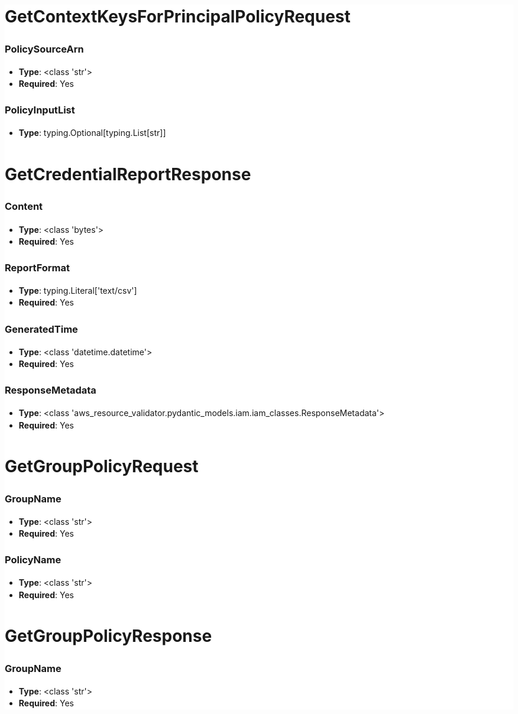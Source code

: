 
# GetContextKeysForPrincipalPolicyRequest

### PolicySourceArn
- **Type**: <class 'str'>
- **Required**: Yes

### PolicyInputList
- **Type**: typing.Optional[typing.List[str]]


# GetCredentialReportResponse

### Content
- **Type**: <class 'bytes'>
- **Required**: Yes

### ReportFormat
- **Type**: typing.Literal['text/csv']
- **Required**: Yes

### GeneratedTime
- **Type**: <class 'datetime.datetime'>
- **Required**: Yes

### ResponseMetadata
- **Type**: <class 'aws_resource_validator.pydantic_models.iam.iam_classes.ResponseMetadata'>
- **Required**: Yes


# GetGroupPolicyRequest

### GroupName
- **Type**: <class 'str'>
- **Required**: Yes

### PolicyName
- **Type**: <class 'str'>
- **Required**: Yes


# GetGroupPolicyResponse

### GroupName
- **Type**: <class 'str'>
- **Required**: Yes
